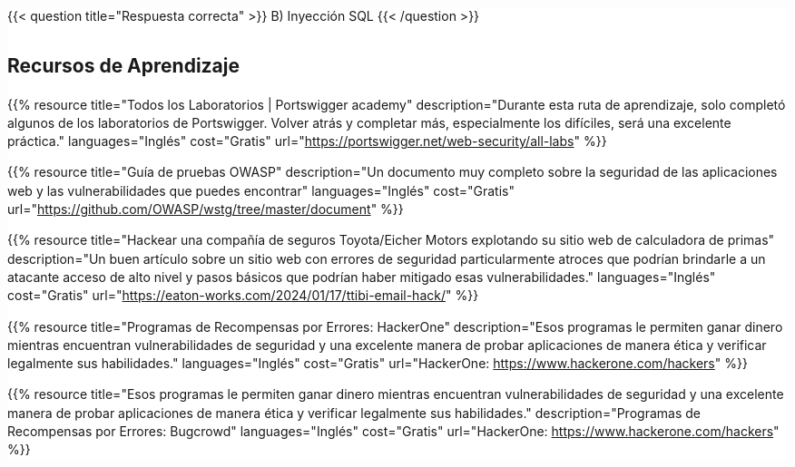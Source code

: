{{< question title="Respuesta correcta" >}}
B) Inyección SQL
{{< /question >}}


## Recursos de Aprendizaje

{{% resource title="Todos los Laboratorios | Portswigger academy" description="Durante esta ruta de aprendizaje, solo completó algunos de los laboratorios de Portswigger. Volver atrás y completar más, especialmente los difíciles, será una excelente práctica." languages="Inglés" cost="Gratis" url="https://portswigger.net/web-security/all-labs" %}}

{{% resource title="Guía de pruebas OWASP" description="Un documento muy completo sobre la seguridad de las aplicaciones web y las vulnerabilidades que puedes encontrar" languages="Inglés" cost="Gratis" url="https://github.com/OWASP/wstg/tree/master/document" %}}

{{% resource title="Hackear una compañía de seguros Toyota/Eicher Motors explotando su sitio web de calculadora de primas" description="Un buen artículo sobre un sitio web con errores de seguridad particularmente atroces que podrían brindarle a un atacante acceso de alto nivel y pasos básicos que podrían haber mitigado esas vulnerabilidades." languages="Inglés" cost="Gratis" url="https://eaton-works.com/2024/01/17/ttibi-email-hack/" %}}

{{% resource title="Programas de Recompensas por Errores: HackerOne" description="Esos programas le permiten ganar dinero mientras encuentran vulnerabilidades de seguridad y una excelente manera de probar aplicaciones de manera ética y verificar legalmente sus habilidades." languages="Inglés" cost="Gratis" url="HackerOne: https://www.hackerone.com/hackers" %}}

{{% resource title="Esos programas le permiten ganar dinero mientras encuentran vulnerabilidades de seguridad y una excelente manera de probar aplicaciones de manera ética y verificar legalmente sus habilidades." description="Programas de Recompensas por Errores: Bugcrowd" languages="Inglés" cost="Gratis" url="HackerOne: https://www.hackerone.com/hackers" %}}
